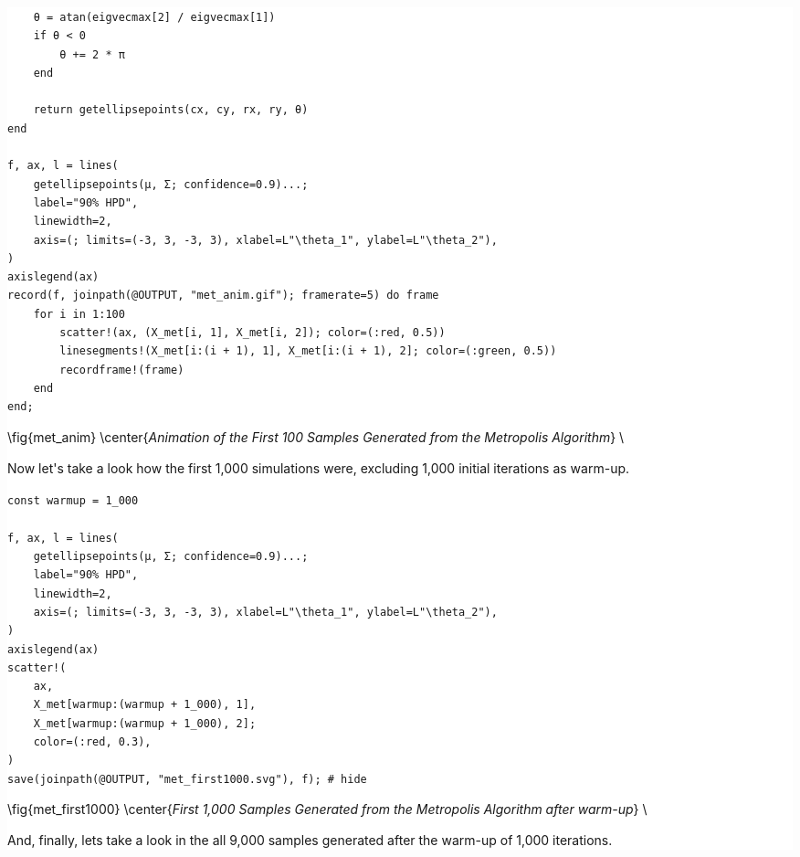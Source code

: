 ````julia:ex11
    θ = atan(eigvecmax[2] / eigvecmax[1])
    if θ < 0
        θ += 2 * π
    end

    return getellipsepoints(cx, cy, rx, ry, θ)
end

f, ax, l = lines(
    getellipsepoints(μ, Σ; confidence=0.9)...;
    label="90% HPD",
    linewidth=2,
    axis=(; limits=(-3, 3, -3, 3), xlabel=L"\theta_1", ylabel=L"\theta_2"),
)
axislegend(ax)
record(f, joinpath(@OUTPUT, "met_anim.gif"); framerate=5) do frame
    for i in 1:100
        scatter!(ax, (X_met[i, 1], X_met[i, 2]); color=(:red, 0.5))
        linesegments!(X_met[i:(i + 1), 1], X_met[i:(i + 1), 2]; color=(:green, 0.5))
        recordframe!(frame)
    end
end;
````

\fig{met_anim}
\center{*Animation of the First 100 Samples Generated from the Metropolis Algorithm*} \\

Now let's take a look how the first 1,000 simulations were, excluding 1,000 initial iterations as warm-up.

````julia:ex12
const warmup = 1_000

f, ax, l = lines(
    getellipsepoints(μ, Σ; confidence=0.9)...;
    label="90% HPD",
    linewidth=2,
    axis=(; limits=(-3, 3, -3, 3), xlabel=L"\theta_1", ylabel=L"\theta_2"),
)
axislegend(ax)
scatter!(
    ax,
    X_met[warmup:(warmup + 1_000), 1],
    X_met[warmup:(warmup + 1_000), 2];
    color=(:red, 0.3),
)
save(joinpath(@OUTPUT, "met_first1000.svg"), f); # hide
````

\fig{met_first1000}
\center{*First 1,000 Samples Generated from the Metropolis Algorithm after warm-up*} \\

And, finally, lets take a look in the all 9,000 samples generated after the warm-up of 1,000 iterations.


[^propto]: the symbol $\propto$ (`\propto`) should be read as "proportional to".
[^warmup]: some references call this process *burnin*.
[^metropolis]: if you want a better explanation of the Metropolis and Metropolis-Hastings algorithms I suggest to see Chib & Greenberg (1995).
[^numerical]: Due to easier computational complexity and to avoid [numeric overflow](https://en.wikipedia.org/wiki/Integer_overflow) we generally use sum of logs instead of multiplications, specially when dealing with probabilities, *i.e.* $\mathbb{R} \in [0, 1]$.
[^mcmcchains]: this is one of the packages of Turing's ecosystem. I recommend you to take a look into [4. **How to use Turing**](/pages/4_Turing/).
[^gibbs]: if you want a better explanation of the Gibbs algorithm I suggest to see Casella & George (1992).
[^gibbs2]: this will be clear in the animations and images.
[^markovparallel]: note that there is some shenanigans here to take care. You would also want to have different seeds for the random number generator in each Markov chain. This is why `metropolis()` and `gibbs()` have a `seed` parameter.
[^calibrated]: as detailed in the following sections, HMC is quite sensitive to the choice of $L$ and $\epsilon$ and I haven't tried to get the best possible combination of those.
[^luckymetropolis]: or a not-drunk random-walk Metropolis 😂.
[^nuts]: NUTS is an algorithm that uses the symplectic leapfrog integrator and builds a binary tree composed of leaf nodes that are simulations of Hamiltonian dynamics using $2^j$ *leapfrog steps* in forward or backward directions in time where $j$ is the integer representing the iterations of the construction of the binary tree. Once the simulated particle starts to retrace its trajectory, the tree construction is interrupted and the ideal number of $L$ *leapfrog steps* is defined as $2^j$ in time $j-1$ from the beginning of the retrogression of the trajectory. So the simulated particle never "turns around" so "No U-turn". For more details on the algorithm and how it relates to Hamiltonian dynamics see Hoffman & Gelman (2011).
[^QR]: furthermore, if you have high-correlated variables in your model, you can try a QR decomposition of the data matrix $X$. I will cover QR decomposition and other Turing's computational "tricks of the trade" in [11. **Computational Tricks with Turing**](/pages/11_Turing_tricks/).